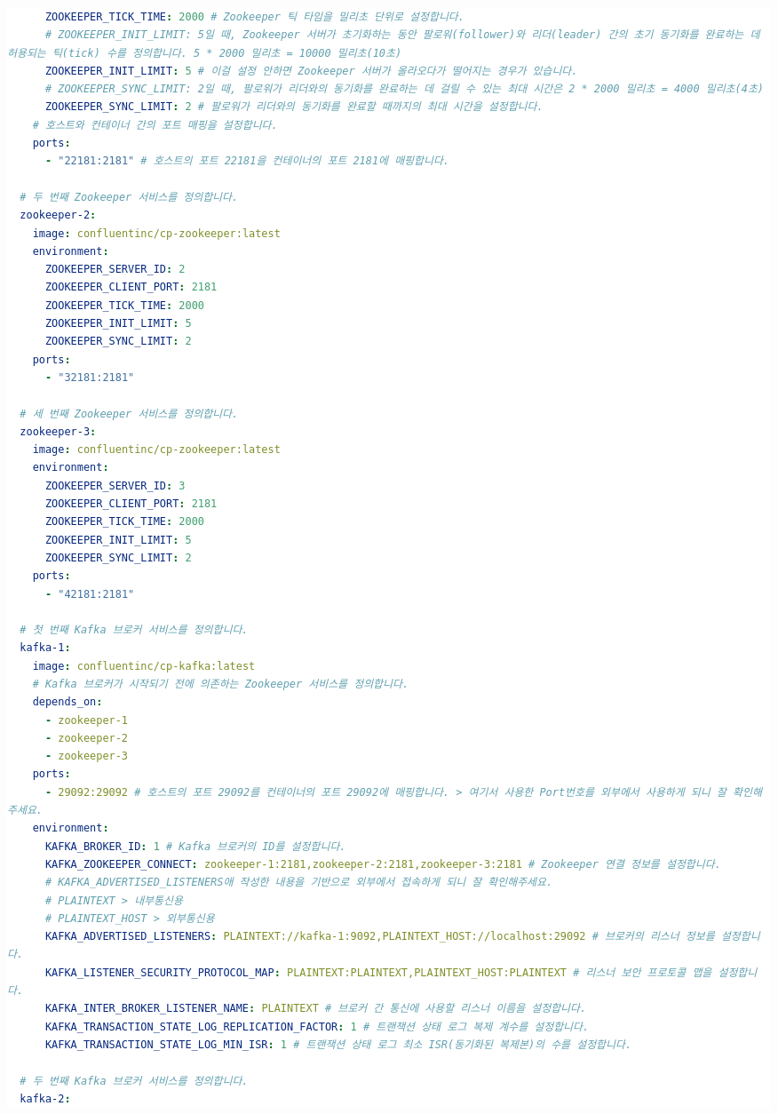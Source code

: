 ```yaml
      ZOOKEEPER_TICK_TIME: 2000 # Zookeeper 틱 타임을 밀리초 단위로 설정합니다.
      # ZOOKEEPER_INIT_LIMIT: 5일 때, Zookeeper 서버가 초기화하는 동안 팔로워(follower)와 리더(leader) 간의 초기 동기화를 완료하는 데 허용되는 틱(tick) 수를 정의합니다. 5 * 2000 밀리초 = 10000 밀리초(10초)
      ZOOKEEPER_INIT_LIMIT: 5 # 이걸 설정 안하면 Zookeeper 서버가 올라오다가 떨어지는 경우가 있습니다.
      # ZOOKEEPER_SYNC_LIMIT: 2일 때, 팔로워가 리더와의 동기화를 완료하는 데 걸릴 수 있는 최대 시간은 2 * 2000 밀리초 = 4000 밀리초(4초)
      ZOOKEEPER_SYNC_LIMIT: 2 # 팔로워가 리더와의 동기화를 완료할 때까지의 최대 시간을 설정합니다.
    # 호스트와 컨테이너 간의 포트 매핑을 설정합니다.
    ports:
      - "22181:2181" # 호스트의 포트 22181을 컨테이너의 포트 2181에 매핑합니다.

  # 두 번째 Zookeeper 서비스를 정의합니다.
  zookeeper-2:
    image: confluentinc/cp-zookeeper:latest
    environment:
      ZOOKEEPER_SERVER_ID: 2
      ZOOKEEPER_CLIENT_PORT: 2181
      ZOOKEEPER_TICK_TIME: 2000
      ZOOKEEPER_INIT_LIMIT: 5
      ZOOKEEPER_SYNC_LIMIT: 2
    ports:
      - "32181:2181"

  # 세 번째 Zookeeper 서비스를 정의합니다.
  zookeeper-3:
    image: confluentinc/cp-zookeeper:latest
    environment:
      ZOOKEEPER_SERVER_ID: 3
      ZOOKEEPER_CLIENT_PORT: 2181
      ZOOKEEPER_TICK_TIME: 2000
      ZOOKEEPER_INIT_LIMIT: 5
      ZOOKEEPER_SYNC_LIMIT: 2
    ports:
      - "42181:2181"

  # 첫 번째 Kafka 브로커 서비스를 정의합니다.
  kafka-1:
    image: confluentinc/cp-kafka:latest
    # Kafka 브로커가 시작되기 전에 의존하는 Zookeeper 서비스를 정의합니다.
    depends_on:
      - zookeeper-1
      - zookeeper-2
      - zookeeper-3
    ports:
      - 29092:29092 # 호스트의 포트 29092를 컨테이너의 포트 29092에 매핑합니다. > 여기서 사용한 Port번호를 외부에서 사용하게 되니 잘 확인해주세요.
    environment:
      KAFKA_BROKER_ID: 1 # Kafka 브로커의 ID를 설정합니다.
      KAFKA_ZOOKEEPER_CONNECT: zookeeper-1:2181,zookeeper-2:2181,zookeeper-3:2181 # Zookeeper 연결 정보를 설정합니다.
      # KAFKA_ADVERTISED_LISTENERS애 작성한 내용을 기반으로 외부에서 접속하게 되니 잘 확인해주세요.
      # PLAINTEXT > 내부통신용
      # PLAINTEXT_HOST > 외부통신용
      KAFKA_ADVERTISED_LISTENERS: PLAINTEXT://kafka-1:9092,PLAINTEXT_HOST://localhost:29092 # 브로커의 리스너 정보를 설정합니다. 
      KAFKA_LISTENER_SECURITY_PROTOCOL_MAP: PLAINTEXT:PLAINTEXT,PLAINTEXT_HOST:PLAINTEXT # 리스너 보안 프로토콜 맵을 설정합니다.
      KAFKA_INTER_BROKER_LISTENER_NAME: PLAINTEXT # 브로커 간 통신에 사용할 리스너 이름을 설정합니다.
      KAFKA_TRANSACTION_STATE_LOG_REPLICATION_FACTOR: 1 # 트랜잭션 상태 로그 복제 계수를 설정합니다.
      KAFKA_TRANSACTION_STATE_LOG_MIN_ISR: 1 # 트랜잭션 상태 로그 최소 ISR(동기화된 복제본)의 수를 설정합니다.

  # 두 번째 Kafka 브로커 서비스를 정의합니다.
  kafka-2:
```